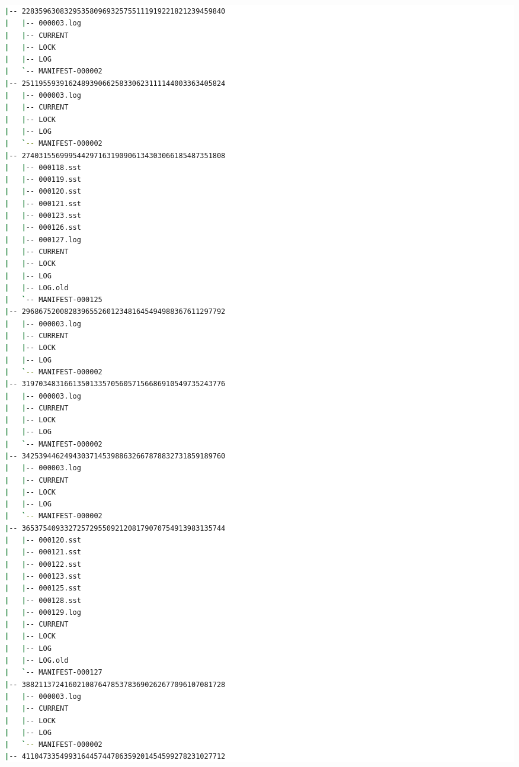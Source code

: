 ```bash
|-- 228359630832953580969325755111919221821239459840
|   |-- 000003.log
|   |-- CURRENT
|   |-- LOCK
|   |-- LOG
|   `-- MANIFEST-000002
|-- 251195593916248939066258330623111144003363405824
|   |-- 000003.log
|   |-- CURRENT
|   |-- LOCK
|   |-- LOG
|   `-- MANIFEST-000002
|-- 274031556999544297163190906134303066185487351808
|   |-- 000118.sst
|   |-- 000119.sst
|   |-- 000120.sst
|   |-- 000121.sst
|   |-- 000123.sst
|   |-- 000126.sst
|   |-- 000127.log
|   |-- CURRENT
|   |-- LOCK
|   |-- LOG
|   |-- LOG.old
|   `-- MANIFEST-000125
|-- 296867520082839655260123481645494988367611297792
|   |-- 000003.log
|   |-- CURRENT
|   |-- LOCK
|   |-- LOG
|   `-- MANIFEST-000002
|-- 319703483166135013357056057156686910549735243776
|   |-- 000003.log
|   |-- CURRENT
|   |-- LOCK
|   |-- LOG
|   `-- MANIFEST-000002
|-- 342539446249430371453988632667878832731859189760
|   |-- 000003.log
|   |-- CURRENT
|   |-- LOCK
|   |-- LOG
|   `-- MANIFEST-000002
|-- 365375409332725729550921208179070754913983135744
|   |-- 000120.sst
|   |-- 000121.sst
|   |-- 000122.sst
|   |-- 000123.sst
|   |-- 000125.sst
|   |-- 000128.sst
|   |-- 000129.log
|   |-- CURRENT
|   |-- LOCK
|   |-- LOG
|   |-- LOG.old
|   `-- MANIFEST-000127
|-- 388211372416021087647853783690262677096107081728
|   |-- 000003.log
|   |-- CURRENT
|   |-- LOCK
|   |-- LOG
|   `-- MANIFEST-000002
|-- 411047335499316445744786359201454599278231027712
```